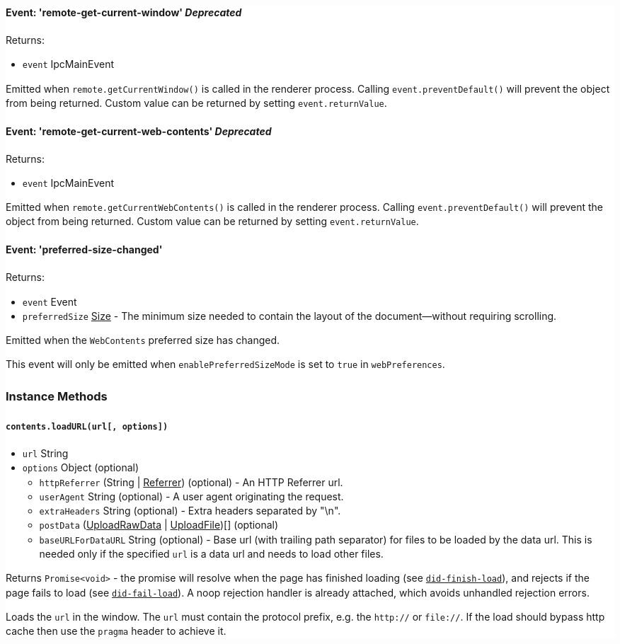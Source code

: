 #### Event: 'remote-get-current-window' _Deprecated_

Returns:

* `event` IpcMainEvent

Emitted when `remote.getCurrentWindow()` is called in the renderer process.
Calling `event.preventDefault()` will prevent the object from being returned.
Custom value can be returned by setting `event.returnValue`.

#### Event: 'remote-get-current-web-contents' _Deprecated_

Returns:

* `event` IpcMainEvent

Emitted when `remote.getCurrentWebContents()` is called in the renderer process.
Calling `event.preventDefault()` will prevent the object from being returned.
Custom value can be returned by setting `event.returnValue`.

#### Event: 'preferred-size-changed'

Returns:

* `event` Event
* `preferredSize` [Size](structures/size.md) - The minimum size needed to
  contain the layout of the document—without requiring scrolling.

Emitted when the `WebContents` preferred size has changed.

This event will only be emitted when `enablePreferredSizeMode` is set to `true`
in `webPreferences`.

### Instance Methods

#### `contents.loadURL(url[, options])`

* `url` String
* `options` Object (optional)
  * `httpReferrer` (String | [Referrer](structures/referrer.md)) (optional) - An HTTP Referrer url.
  * `userAgent` String (optional) - A user agent originating the request.
  * `extraHeaders` String (optional) - Extra headers separated by "\n".
  * `postData` ([UploadRawData](structures/upload-raw-data.md) | [UploadFile](structures/upload-file.md))[] (optional)
  * `baseURLForDataURL` String (optional) - Base url (with trailing path separator) for files to be loaded by the data url. This is needed only if the specified `url` is a data url and needs to load other files.

Returns `Promise<void>` - the promise will resolve when the page has finished loading
(see [`did-finish-load`](web-contents.md#event-did-finish-load)), and rejects
if the page fails to load (see
[`did-fail-load`](web-contents.md#event-did-fail-load)). A noop rejection handler is already attached, which avoids unhandled rejection errors.

Loads the `url` in the window. The `url` must contain the protocol prefix,
e.g. the `http://` or `file://`. If the load should bypass http cache then
use the `pragma` header to achieve it.


[keyboardevent]: https://developer.mozilla.org/en-US/docs/Web/API/KeyboardEvent
[event-emitter]: https://nodejs.org/api/events.html#events_class_eventemitter
[SCA]: https://developer.mozilla.org/en-US/docs/Web/API/Web_Workers_API/Structured_clone_algorithm
[`postMessage`]: https://developer.mozilla.org/en-US/docs/Web/API/Window/postMessage